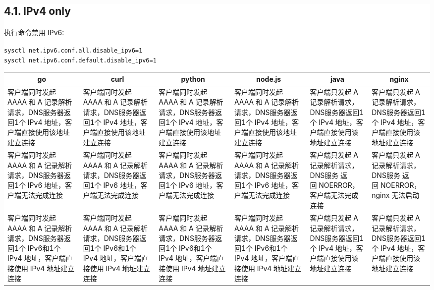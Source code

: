 ## 4.1. IPv4 only

执行命令禁用 IPv6:

```sh
sysctl net.ipv6.conf.all.disable_ipv6=1
sysctl net.ipv6.conf.default.disable_ipv6=1
```

| go                                                                                                                                                                                                                                                         | curl                                                                                                                                                                                                                                                       | python                                                                                                                                                                                                                                                                      | node.js                                                                                                                             | java                                                                                                                      | nginx                                                                                                                                                                                                                              |
| ---------------------------------------------------------------------------------------------------------------------------------------------------------------------------------------------------------------------------------------------------------- | ---------------------------------------------------------------------------------------------------------------------------------------------------------------------------------------------------------------------------------------------------------- | --------------------------------------------------------------------------------------------------------------------------------------------------------------------------------------------------------------------------------------------------------------------------- | ----------------------------------------------------------------------------------------------------------------------------------- | ------------------------------------------------------------------------------------------------------------------------- | ---------------------------------------------------------------------------------------------------------------------------------------------------------------------------------------------------------------------------------- |
| 客户端同时发起 AAAA 和 A 记录解析请求，DNS服务器返回1个 IPv4 地址，客户端直接使用该地址建立连接                                                                                                                                                            | 客户端同时发起 AAAA 和 A 记录解析请求，DNS服务器返回1个 IPv4 地址，客户端直接使用该地址建立连接                                                                                                                                                            | 客户端同时发起 AAAA 和 A 记录解析请求，DNS服务器返回1个 IPv4 地址，客户端直接使用该地址建立连接                                                                                                                                                                             | 客户端同时发起 AAAA 和 A 记录解析请求，DNS服务器返回1个 IPv4 地址，客户端直接使用该地址建立连接                                     | 客户端只发起 A 记录解析请求，DNS服务器返回1个 IPv4 地址，客户端直接使用该地址建立连接                                     | 客户端只发起 A 记录解析请求，DNS服务器返回1个 IPv4 地址，客户端直接使用该地址建立连接                                                                                                                                              |
| 客户端同时发起 AAAA 和 A 记录解析请求，DNS服务器返回1个 IPv6 地址，客户端无法完成连接                                                                                                                                                                      | 客户端同时发起 AAAA 和 A 记录解析请求，DNS服务器返回1个 IPv6 地址，客户端无法完成连接                                                                                                                                                                      | 客户端同时发起 AAAA 和 A 记录解析请求，DNS服务器返回1个 IPv6 地址，客户端无法完成连接                                                                                                                                                                                       | 客户端同时发起 AAAA 和 A 记录解析请求，DNS服务器返回1个 IPv6 地址，客户端无法完成连接                                               | 客户端只发起 A 记录解析请求，DNS服务 返回 NOERROR，客户端无法完成连接                                                     | 客户端只发起 A 记录解析请求，DNS服务 返回 NOERROR，nginx 无法启动                                                                                                                                                                  |
| 客户端同时发起 AAAA 和 A 记录解析请求，DNS服务器返回1个 IPv6和1个 IPv4 地址，客户端直接使用 IPv4 地址建立连接                                                                                                                                              | 客户端同时发起 AAAA 和 A 记录解析请求，DNS服务器返回1个 IPv6和1个 IPv4 地址，客户端直接使用 IPv4 地址建立连接                                                                                                                                              | 客户端同时发起 AAAA 和 A 记录解析请求，DNS服务器返回1个 IPv6和1个 IPv4 地址，客户端直接使用 IPv4 地址建立连接                                                                                                                                                               | 客户端同时发起 AAAA 和 A 记录解析请求，DNS服务器返回1个 IPv6和1个 IPv4 地址，客户端直接使用 IPv4 地址建立连接                       | 客户端只发起 A 记录解析请求，DNS服务器返回1个 IPv4 地址，客户端直接使用该地址建立连接                                     | 客户端只发起 A 记录解析请求，DNS服务器返回1个 IPv4 地址，客户端直接使用该地址建立连接                                                                                                                                              |